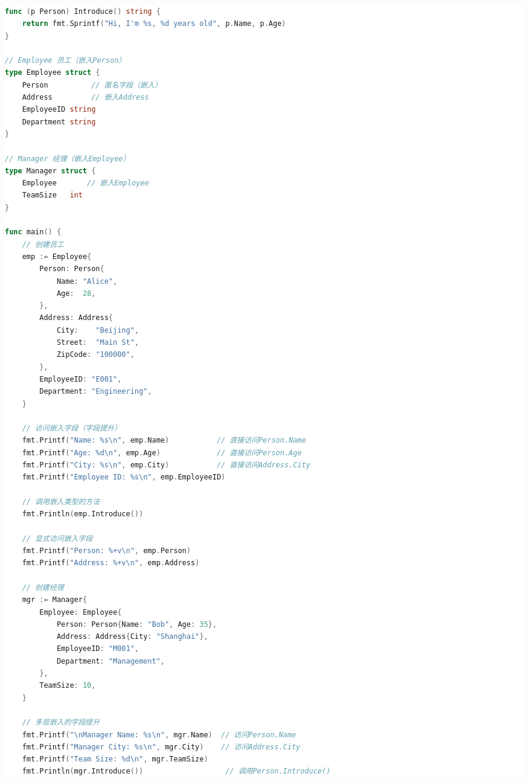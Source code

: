 ```go
func (p Person) Introduce() string {
    return fmt.Sprintf("Hi, I'm %s, %d years old", p.Name, p.Age)
}

// Employee 员工（嵌入Person）
type Employee struct {
    Person          // 匿名字段（嵌入）
    Address         // 嵌入Address
    EmployeeID string
    Department string
}

// Manager 经理（嵌入Employee）
type Manager struct {
    Employee       // 嵌入Employee
    TeamSize   int
}

func main() {
    // 创建员工
    emp := Employee{
        Person: Person{
            Name: "Alice",
            Age:  28,
        },
        Address: Address{
            City:    "Beijing",
            Street:  "Main St",
            ZipCode: "100000",
        },
        EmployeeID: "E001",
        Department: "Engineering",
    }
    
    // 访问嵌入字段（字段提升）
    fmt.Printf("Name: %s\n", emp.Name)           // 直接访问Person.Name
    fmt.Printf("Age: %d\n", emp.Age)             // 直接访问Person.Age
    fmt.Printf("City: %s\n", emp.City)           // 直接访问Address.City
    fmt.Printf("Employee ID: %s\n", emp.EmployeeID)
    
    // 调用嵌入类型的方法
    fmt.Println(emp.Introduce())
    
    // 显式访问嵌入字段
    fmt.Printf("Person: %+v\n", emp.Person)
    fmt.Printf("Address: %+v\n", emp.Address)
    
    // 创建经理
    mgr := Manager{
        Employee: Employee{
            Person: Person{Name: "Bob", Age: 35},
            Address: Address{City: "Shanghai"},
            EmployeeID: "M001",
            Department: "Management",
        },
        TeamSize: 10,
    }
    
    // 多层嵌入的字段提升
    fmt.Printf("\nManager Name: %s\n", mgr.Name)  // 访问Person.Name
    fmt.Printf("Manager City: %s\n", mgr.City)    // 访问Address.City
    fmt.Printf("Team Size: %d\n", mgr.TeamSize)
    fmt.Println(mgr.Introduce())                   // 调用Person.Introduce()
```